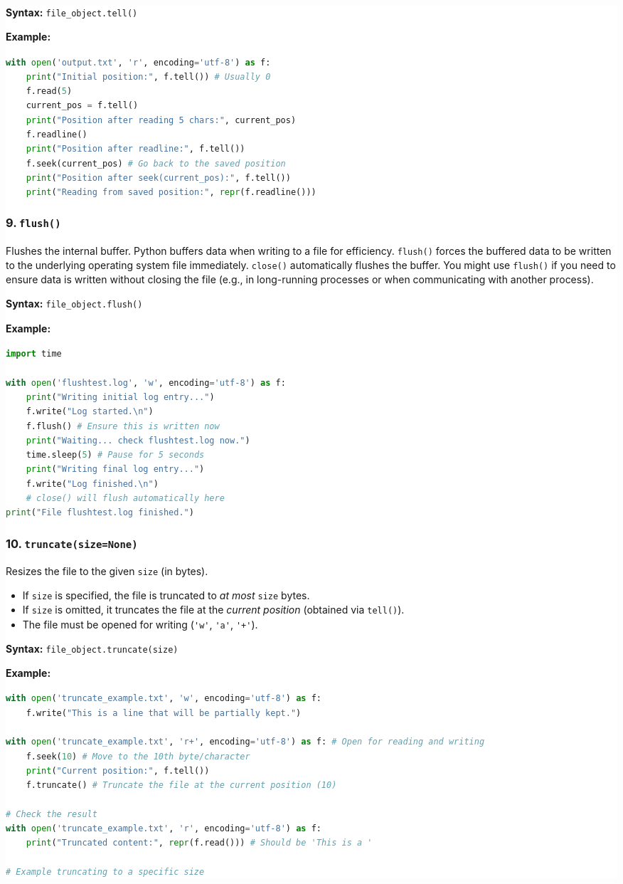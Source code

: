 **Syntax:** `file_object.tell()`

**Example:**

```python
with open('output.txt', 'r', encoding='utf-8') as f:
    print("Initial position:", f.tell()) # Usually 0
    f.read(5)
    current_pos = f.tell()
    print("Position after reading 5 chars:", current_pos)
    f.readline()
    print("Position after readline:", f.tell())
    f.seek(current_pos) # Go back to the saved position
    print("Position after seek(current_pos):", f.tell())
    print("Reading from saved position:", repr(f.readline()))
```

### 9. `flush()`

Flushes the internal buffer. Python buffers data when writing to a file for efficiency. `flush()` forces the buffered data to be written to the underlying operating system file immediately. `close()` automatically flushes the buffer. You might use `flush()` if you need to ensure data is written without closing the file (e.g., in long-running processes or when communicating with another process).

**Syntax:** `file_object.flush()`

**Example:**

```python
import time

with open('flushtest.log', 'w', encoding='utf-8') as f:
    print("Writing initial log entry...")
    f.write("Log started.\n")
    f.flush() # Ensure this is written now
    print("Waiting... check flushtest.log now.")
    time.sleep(5) # Pause for 5 seconds
    print("Writing final log entry...")
    f.write("Log finished.\n")
    # close() will flush automatically here
print("File flushtest.log finished.")
```

### 10. `truncate(size=None)`

Resizes the file to the given `size` (in bytes).

*   If `size` is specified, the file is truncated to *at most* `size` bytes.
*   If `size` is omitted, it truncates the file at the *current position* (obtained via `tell()`).
*   The file must be opened for writing (`'w'`, `'a'`, `'+'`).

**Syntax:** `file_object.truncate(size)`

**Example:**

```python
with open('truncate_example.txt', 'w', encoding='utf-8') as f:
    f.write("This is a line that will be partially kept.")

with open('truncate_example.txt', 'r+', encoding='utf-8') as f: # Open for reading and writing
    f.seek(10) # Move to the 10th byte/character
    print("Current position:", f.tell())
    f.truncate() # Truncate the file at the current position (10)

# Check the result
with open('truncate_example.txt', 'r', encoding='utf-8') as f:
    print("Truncated content:", repr(f.read())) # Should be 'This is a '

# Example truncating to a specific size
```